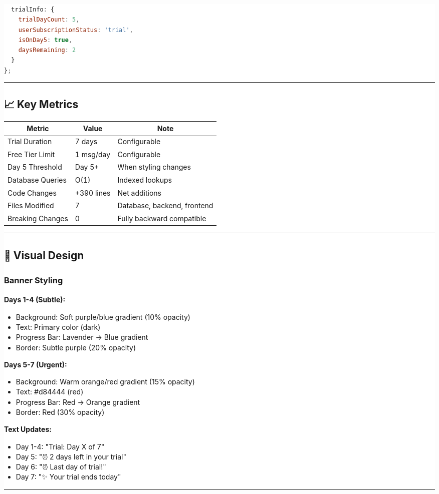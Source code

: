 ```javascript
  trialInfo: {
    trialDayCount: 5,
    userSubscriptionStatus: 'trial',
    isOnDay5: true,
    daysRemaining: 2
  }
};
```

---

## 📈 Key Metrics

| Metric | Value | Note |
|--------|-------|------|
| Trial Duration | 7 days | Configurable |
| Free Tier Limit | 1 msg/day | Configurable |
| Day 5 Threshold | Day 5+ | When styling changes |
| Database Queries | O(1) | Indexed lookups |
| Code Changes | +390 lines | Net additions |
| Files Modified | 7 | Database, backend, frontend |
| Breaking Changes | 0 | Fully backward compatible |

---

## 🎨 Visual Design

### Banner Styling

**Days 1-4 (Subtle):**
- Background: Soft purple/blue gradient (10% opacity)
- Text: Primary color (dark)
- Progress Bar: Lavender → Blue gradient
- Border: Subtle purple (20% opacity)

**Days 5-7 (Urgent):**
- Background: Warm orange/red gradient (15% opacity)
- Text: #d84444 (red)
- Progress Bar: Red → Orange gradient
- Border: Red (30% opacity)

**Text Updates:**
- Day 1-4: "Trial: Day X of 7"
- Day 5: "⏰ 2 days left in your trial"
- Day 6: "⏰ Last day of trial!"
- Day 7: "✨ Your trial ends today"

---